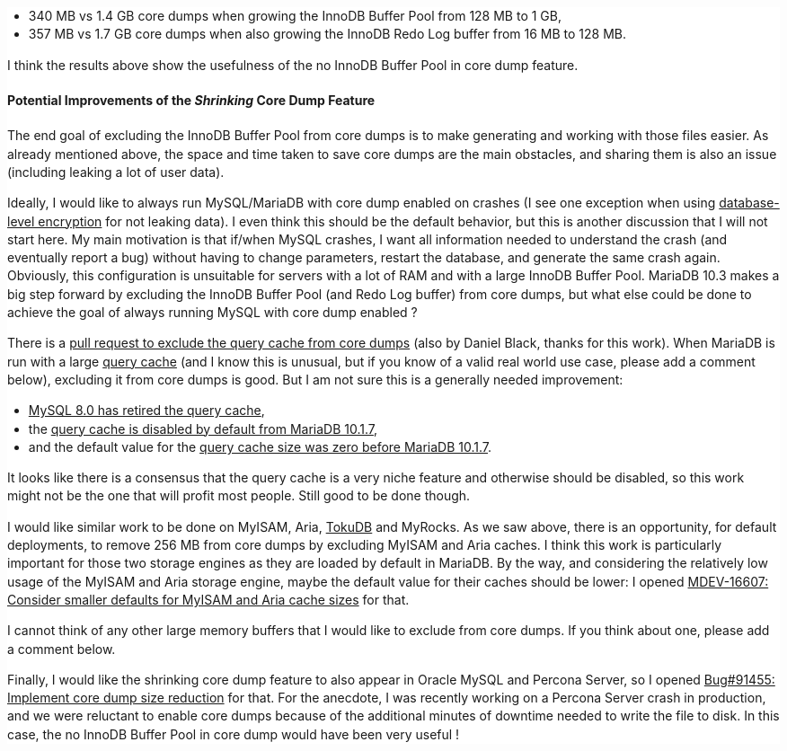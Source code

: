 *   340 MB vs 1.4 GB core dumps when growing the InnoDB Buffer Pool from 128 MB to 1 GB,
*   357 MB vs 1.7 GB core dumps when also growing the InnoDB Redo Log buffer from 16 MB to 128 MB.

I think the results above show the usefulness of the no InnoDB Buffer Pool in core dump feature.

#### **Potential Improvements of the** **_Shrinking_** **Core Dump Feature**

The end goal of excluding the InnoDB Buffer Pool from core dumps is to make generating and working with those files easier. As already mentioned above, the space and time taken to save core dumps are the main obstacles, and sharing them is also an issue (including leaking a lot of user data). 

Ideally, I would like to always run MySQL/MariaDB with core dump enabled on crashes (I see one exception when using [database-level encryption](https://www.percona.com/blog/2016/04/08/mysql-data-at-rest-encryption/) for not leaking data). I even think this should be the default behavior, but this is another discussion that I will not start here. My main motivation is that if/when MySQL crashes, I want all information needed to understand the crash (and eventually report a bug) without having to change parameters, restart the database, and generate the same crash again. Obviously, this configuration is unsuitable for servers with a lot of RAM and with a large InnoDB Buffer Pool. MariaDB 10.3 makes a big step forward by excluding the InnoDB Buffer Pool (and Redo Log buffer) from core dumps, but what else could be done to achieve the goal of always running MySQL with core dump enabled ? 

There is a [pull request to exclude the query cache from core dumps](https://github.com/MariaDB/server/pull/366) (also by Daniel Black, thanks for this work). When MariaDB is run with a large [query cache](https://mariadb.com/kb/en/library/query-cache/) (and I know this is unusual, but if you know of a valid real world use case, please add a comment below), excluding it from core dumps is good. But I am not sure this is a generally needed improvement:

*   [MySQL 8.0 has retired the query cache](https://mysqlserverteam.com/mysql-8-0-retiring-support-for-the-query-cache/),
*   the [query cache is disabled by default from MariaDB 10.1.7](https://mariadb.com/kb/en/library/server-system-variables/#query_cache_type),
*   and the default value for the [query cache size was zero before MariaDB 10.1.7](https://mariadb.com/kb/en/library/server-system-variables/#query_cache_size).

It looks like there is a consensus that the query cache is a very niche feature and otherwise should be disabled, so this work might not be the one that will profit most people. Still good to be done though. 

I would like similar work to be done on MyISAM, Aria, [TokuDB](https://mariadb.com/kb/en/library/tokudb/) and MyRocks. As we saw above, there is an opportunity, for default deployments, to remove 256 MB from core dumps by excluding MyISAM and Aria caches. I think this work is particularly important for those two storage engines as they are loaded by default in MariaDB. By the way, and considering the relatively low usage of the MyISAM and Aria storage engine, maybe the default value for their caches should be lower: I opened [MDEV-16607: Consider smaller defaults for MyISAM and Aria cache sizes](https://jira.mariadb.org/browse/MDEV-16607) for that. 

I cannot think of any other large memory buffers that I would like to exclude from core dumps. If you think about one, please add a comment below. 

Finally, I would like the shrinking core dump feature to also appear in Oracle MySQL and Percona Server, so I opened [Bug#91455: Implement core dump size reduction](http://bugs.mysql.com/bug.php?id=91455) for that. For the anecdote, I was recently working on a Percona Server crash in production, and we were reluctant to enable core dumps because of the additional minutes of downtime needed to write the file to disk. In this case, the no InnoDB Buffer Pool in core dump would have been very useful !